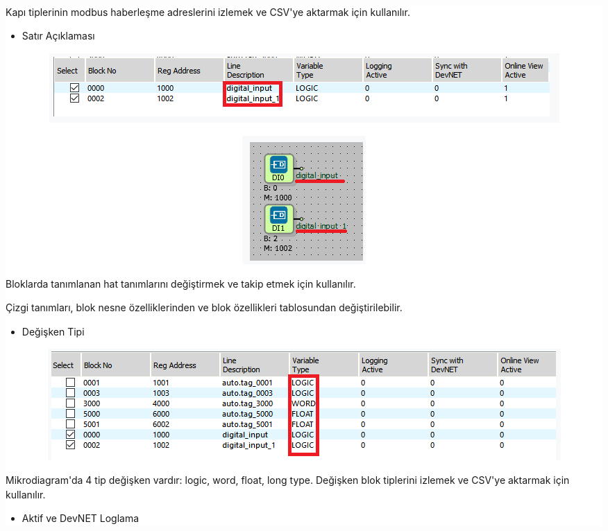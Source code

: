 </center>

Kapı tiplerinin modbus haberleşme adreslerini izlemek ve CSV'ye aktarmak için kullanılır.

* Satır Açıklaması

<center>

![mikrodiagram-editor-89](/img/mikrodiagram-editor-89.png)

</center>

<center>

![mikrodiagram-editor-90](/img/mikrodiagram-editor-90.png)

</center>

Bloklarda tanımlanan hat tanımlarını değiştirmek ve takip etmek için kullanılır.

Çizgi tanımları, blok nesne özelliklerinden ve blok özellikleri tablosundan değiştirilebilir.

* Değişken Tipi

<center>

![mikrodiagram-editor-91](/img/mikrodiagram-editor-91.png)

</center>

Mikrodiagram'da 4 tip değişken vardır: logic, word, float, long type. Değişken blok tiplerini izlemek ve CSV'ye aktarmak için kullanılır.

* Aktif ve DevNET Loglama
